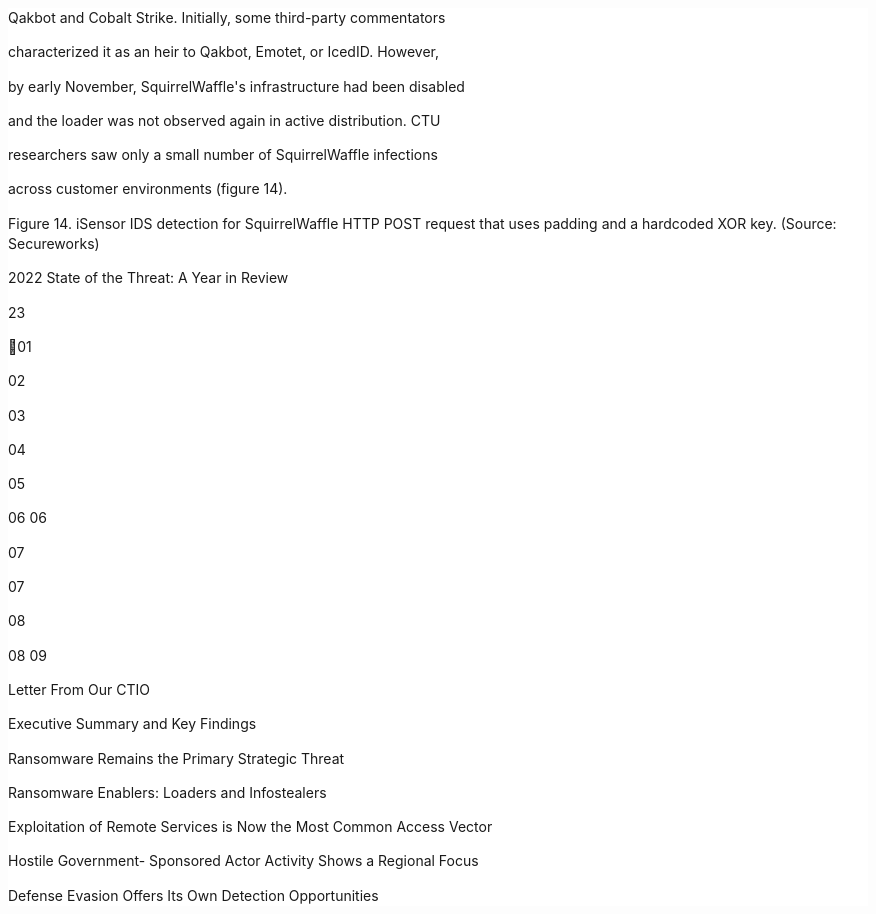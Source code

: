 Qakbot and Cobalt Strike. Initially, some third\-party commentators 

characterized it as an heir to Qakbot, Emotet, or IcedID. However, 

by early November, SquirrelWaffle's infrastructure had been disabled 

and the loader was not observed again in active distribution. CTU 

researchers saw only a small number of SquirrelWaffle infections 

across customer environments (figure 14\).

Figure 14\. iSensor IDS detection for SquirrelWaffle HTTP POST request that uses 
padding and a hardcoded XOR key. (Source: Secureworks)

2022 State of the Threat: A Year in Review

23

01

02

03

04

05

06
06

07

07

08

08
09

Letter From Our CTIO

Executive Summary 
and Key Findings

Ransomware Remains the 
Primary Strategic Threat

Ransomware Enablers: 
Loaders and Infostealers

Exploitation of Remote 
Services is Now the Most 
Common Access Vector

Hostile Government\-
Sponsored Actor Activity 
Shows a Regional Focus

Defense Evasion Offers Its 
Own Detection Opportunities
